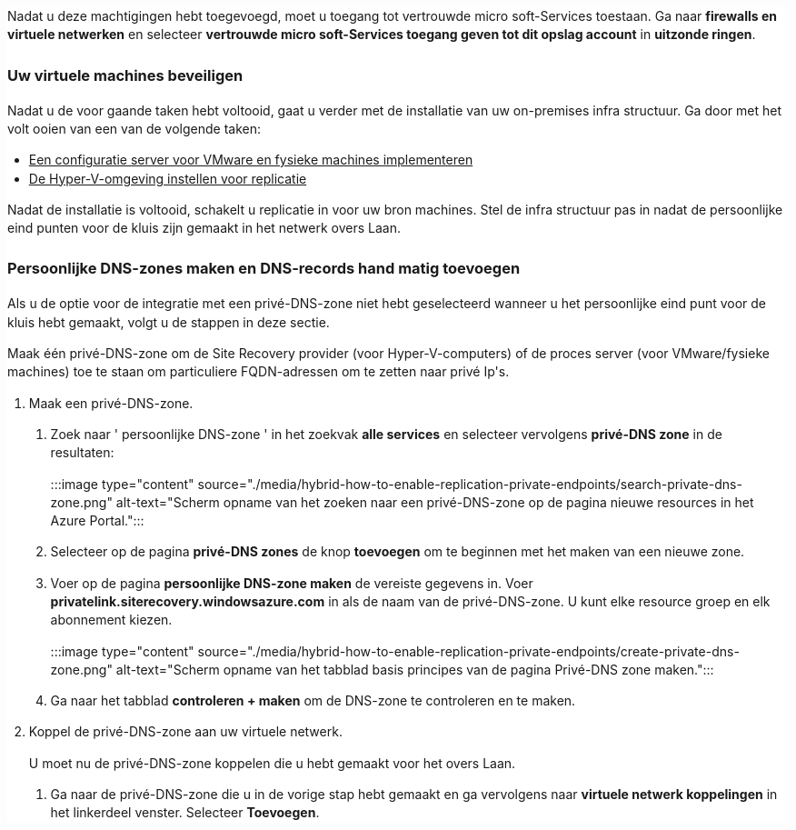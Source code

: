 Nadat u deze machtigingen hebt toegevoegd, moet u toegang tot vertrouwde micro soft-Services toestaan. Ga naar **firewalls en virtuele netwerken** en selecteer **vertrouwde micro soft-Services toegang geven tot dit opslag account** in **uitzonde ringen**.

### <a name="protect-your-virtual-machines"></a>Uw virtuele machines beveiligen

Nadat u de voor gaande taken hebt voltooid, gaat u verder met de installatie van uw on-premises infra structuur. Ga door met het volt ooien van een van de volgende taken: 

- [Een configuratie server voor VMware en fysieke machines implementeren](./vmware-azure-deploy-configuration-server.md)
- [De Hyper-V-omgeving instellen voor replicatie](./hyper-v-azure-tutorial.md#set-up-the-source-environment)

Nadat de installatie is voltooid, schakelt u replicatie in voor uw bron machines. Stel de infra structuur pas in nadat de persoonlijke eind punten voor de kluis zijn gemaakt in het netwerk overs Laan.

### <a name="create-private-dns-zones-and-add-dns-records-manually"></a>Persoonlijke DNS-zones maken en DNS-records hand matig toevoegen

Als u de optie voor de integratie met een privé-DNS-zone niet hebt geselecteerd wanneer u het persoonlijke eind punt voor de kluis hebt gemaakt, volgt u de stappen in deze sectie.

Maak één privé-DNS-zone om de Site Recovery provider (voor Hyper-V-computers) of de proces server (voor VMware/fysieke machines) toe te staan om particuliere FQDN-adressen om te zetten naar privé Ip's.

1. Maak een privé-DNS-zone.

   1. Zoek naar ' persoonlijke DNS-zone ' in het zoekvak **alle services** en selecteer vervolgens **privé-DNS zone** in de resultaten:

      :::image type="content" source="./media/hybrid-how-to-enable-replication-private-endpoints/search-private-dns-zone.png" alt-text="Scherm opname van het zoeken naar een privé-DNS-zone op de pagina nieuwe resources in het Azure Portal.":::

   1. Selecteer op de pagina **privé-DNS zones** de knop **toevoegen** om te beginnen met het maken van een nieuwe zone.

   1. Voer op de pagina **persoonlijke DNS-zone maken** de vereiste gegevens in. Voer **privatelink.siterecovery.windowsazure.com** in als de naam van de privé-DNS-zone. U kunt elke resource groep en elk abonnement kiezen.

      :::image type="content" source="./media/hybrid-how-to-enable-replication-private-endpoints/create-private-dns-zone.png" alt-text="Scherm opname van het tabblad basis principes van de pagina Privé-DNS zone maken.":::

   1. Ga naar het tabblad **controleren \+ maken** om de DNS-zone te controleren en te maken.

1. Koppel de privé-DNS-zone aan uw virtuele netwerk.

   U moet nu de privé-DNS-zone koppelen die u hebt gemaakt voor het overs Laan.

   1. Ga naar de privé-DNS-zone die u in de vorige stap hebt gemaakt en ga vervolgens naar **virtuele netwerk koppelingen** in het linkerdeel venster. Selecteer **Toevoegen**.
